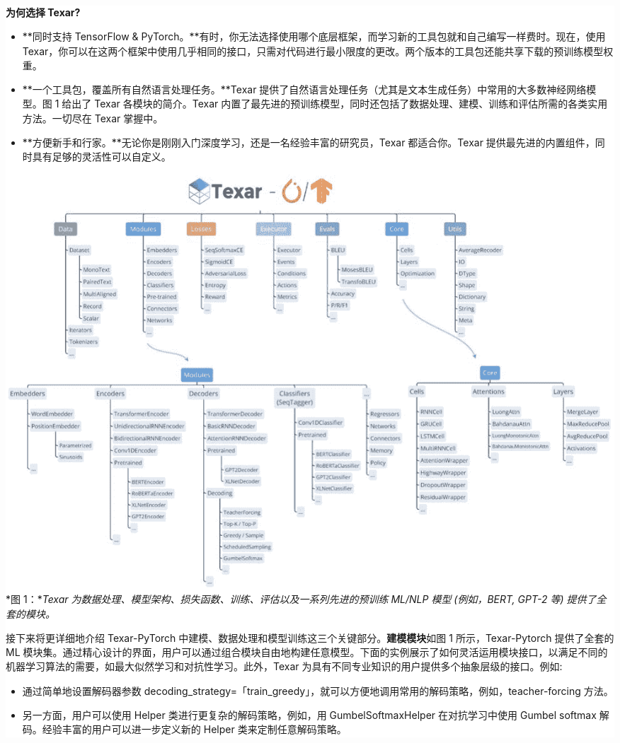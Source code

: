 **为何选择 Texar?**

*   **同时支持 TensorFlow & PyTorch。**有时，你无法选择使用哪个底层框架，而学习新的工具包就和自己编写一样费时。现在，使用 Texar，你可以在这两个框架中使用几乎相同的接口，只需对代码进行最小限度的更改。两个版本的工具包还能共享下载的预训练模型权重。

*   **一个工具包，覆盖所有自然语言处理任务。**Texar 提供了自然语言处理任务（尤其是文本生成任务）中常用的大多数神经网络模型。图 1 给出了 Texar 各模块的简介。Texar 内置了最先进的预训练模型，同时还包括了数据处理、建模、训练和评估所需的各类实用方法。一切尽在 Texar 掌握中。

*   **方便新手和行家。**无论你是刚刚入门深度学习，还是一名经验丰富的研究员，Texar 都适合你。Texar 提供最先进的内置组件，同时具有足够的灵活性可以自定义。

![](img/7abda1efd3fd94eba7505b930fa22811.jpg)*图 1：**Texar 为数据处理、模型架构、损失函数、训练、评估以及一系列先进的预训练 ML/NLP 模型 (例如，BERT, GPT-2 等) 提供了全套的模块。*

接下来将更详细地介绍 Texar-PyTorch 中建模、数据处理和模型训练这三个关键部分。**建模模块**如图 1 所示，Texar-Pytorch 提供了全套的 ML 模块集。通过精心设计的界面，用户可以通过组合模块自由地构建任意模型。下面的实例展示了如何灵活运用模块接口，以满足不同的机器学习算法的需要，如最大似然学习和对抗性学习。此外，Texar 为具有不同专业知识的用户提供多个抽象层级的接口。例如:

*   通过简单地设置解码器参数 decoding_strategy=「train_greedy」，就可以方便地调用常用的解码策略，例如，teacher-forcing 方法。

*   另一方面，用户可以使用 Helper 类进行更复杂的解码策略，例如，用 GumbelSoftmaxHelper 在对抗学习中使用 Gumbel softmax 解码。经验丰富的用户可以进一步定义新的 Helper 类来定制任意解码策略。
